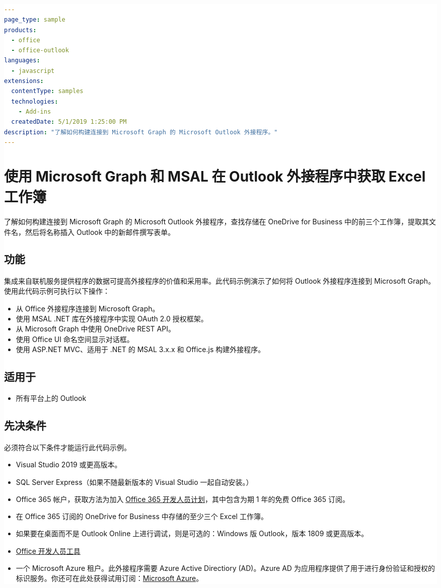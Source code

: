 ```yaml
---
page_type: sample
products:
  - office
  - office-outlook
languages:
  - javascript
extensions:
  contentType: samples
  technologies:
    - Add-ins
  createdDate: 5/1/2019 1:25:00 PM
description: "了解如何构建连接到 Microsoft Graph 的 Microsoft Outlook 外接程序。"
---
```


# 使用 Microsoft Graph 和 MSAL 在 Outlook 外接程序中获取 Excel 工作簿 

了解如何构建连接到 Microsoft Graph 的 Microsoft Outlook 外接程序，查找存储在 OneDrive for Business 中的前三个工作簿，提取其文件名，然后将名称插入 Outlook 中的新邮件撰写表单。

## 功能

集成来自联机服务提供程序的数据可提高外接程序的价值和采用率。此代码示例演示了如何将 Outlook 外接程序连接到 Microsoft Graph。使用此代码示例可执行以下操作：

* 从 Office 外接程序连接到 Microsoft Graph。
* 使用 MSAL .NET 库在外接程序中实现 OAuth 2.0 授权框架。
* 从 Microsoft Graph 中使用 OneDrive REST API。
* 使用 Office UI 命名空间显示对话框。
* 使用 ASP.NET MVC、适用于 .NET 的 MSAL 3.x.x 和 Office.js 构建外接程序。 

## 适用于

-  所有平台上的 Outlook

## 先决条件

必须符合以下条件才能运行此代码示例。

* Visual Studio 2019 或更高版本。

* SQL Server Express（如果不随最新版本的 Visual Studio 一起自动安装。）

* Office 365 帐户，获取方法为加入 [Office 365 开发人员计划](https://aka.ms/devprogramsignup)，其中包含为期 1 年的免费 Office 365 订阅。

* 在 Office 365 订阅的 OneDrive for Business 中存储的至少三个 Excel 工作簿。

* 如果要在桌面而不是 Outlook Online 上进行调试，则是可选的：Windows 版 Outlook，版本 1809 或更高版本。
* [Office 开发人员工具](https://www.visualstudio.com/en-us/features/office-tools-vs.aspx)

* 一个 Microsoft Azure 租户。此外接程序需要 Azure Active Directiory (AD)。Azure AD 为应用程序提供了用于进行身份验证和授权的标识服务。你还可在此处获得试用订阅：[Microsoft Azure](https://account.windowsazure.com/SignUp)。
